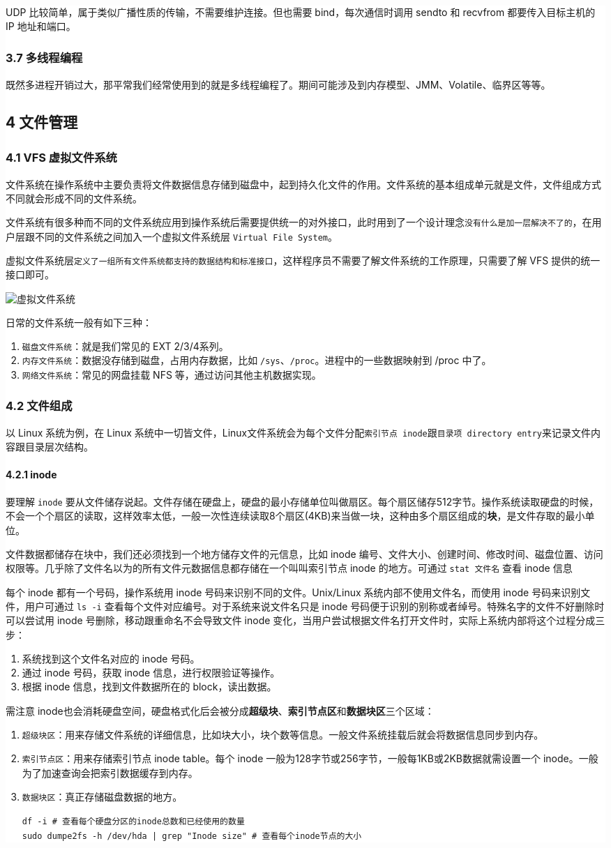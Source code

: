 UDP 比较简单，属于类似广播性质的传输，不需要维护连接。但也需要 bind，每次通信时调用 sendto 和 recvfrom 都要传入目标主机的 IP 地址和端口。

### 3.7 多线程编程

既然多进程开销过大，那平常我们经常使用到的就是多线程编程了。期间可能涉及到内存模型、JMM、Volatile、临界区等等。

## 4 文件管理

### 4.1 VFS 虚拟文件系统

文件系统在操作系统中主要负责将文件数据信息存储到磁盘中，起到持久化文件的作用。文件系统的基本组成单元就是文件，文件组成方式不同就会形成不同的文件系统。

文件系统有很多种而不同的文件系统应用到操作系统后需要提供统一的对外接口，此时用到了一个设计理念`没有什么是加一层解决不了的`，在用户层跟不同的文件系统之间加入一个虚拟文件系统层 `Virtual File System`。

虚拟文件系统层`定义了一组所有文件系统都支持的数据结构和标准接口`，这样程序员不需要了解文件系统的工作原理，只需要了解 VFS 提供的统一接口即可。

![虚拟文件系统](https://qiniu.duanxiaogang.cn//20210307212708.png)

日常的文件系统一般有如下三种：

1. `磁盘文件系统`：就是我们常见的 EXT 2/3/4系列。
2. `内存文件系统`：数据没存储到磁盘，占用内存数据，比如 `/sys`、`/proc`。进程中的一些数据映射到 /proc 中了。
3. `网络文件系统`：常见的网盘挂载 NFS 等，通过访问其他主机数据实现。

### 4.2 文件组成

以 Linux 系统为例，在 Linux 系统中一切皆文件，Linux文件系统会为每个文件分配`索引节点 inode`跟`目录项 directory entry`来记录文件内容跟目录层次结构。

#### 4.2.1 inode

要理解 `inode` 要从文件储存说起。文件存储在硬盘上，硬盘的最小存储单位叫做扇区。每个扇区储存512字节。操作系统读取硬盘的时候，不会一个个扇区的读取，这样效率太低，一般一次性连续读取8个扇区(4KB)来当做一块，这种由多个扇区组成的**块**，是文件存取的最小单位。

文件数据都储存在块中，我们还必须找到一个地方储存文件的元信息，比如 inode 编号、文件大小、创建时间、修改时间、磁盘位置、访问权限等。几乎除了文件名以为的所有文件元数据信息都存储在一个叫叫索引节点 inode 的地方。可通过 `stat 文件名` 查看 inode 信息

每个 inode 都有一个号码，操作系统用 inode 号码来识别不同的文件。Unix/Linux 系统内部不使用文件名，而使用 inode 号码来识别文件，用户可通过 `ls -i` 查看每个文件对应编号。对于系统来说文件名只是 inode 号码便于识别的别称或者绰号。特殊名字的文件不好删除时可以尝试用 inode 号删除，移动跟重命名不会导致文件 inode 变化，当用户尝试根据文件名打开文件时，实际上系统内部将这个过程分成三步：

1. 系统找到这个文件名对应的 inode 号码。
2. 通过 inode 号码，获取 inode 信息，进行权限验证等操作。
3. 根据 inode 信息，找到文件数据所在的 block，读出数据。

需注意 inode也会消耗硬盘空间，硬盘格式化后会被分成**超级块**、**索引节点区**和**数据块区**三个区域：

1. `超级块区`：用来存储文件系统的详细信息，比如块大小，块个数等信息。一般文件系统挂载后就会将数据信息同步到内存。

2. `索引节点区`：用来存储索引节点 inode  table。每个 inode 一般为128字节或256字节，一般每1KB或2KB数据就需设置一个 inode。一般为了加速查询会把索引数据缓存到内存。

3. `数据块区`：真正存储磁盘数据的地方。

   ```shell
   df -i # 查看每个硬盘分区的inode总数和已经使用的数量
   sudo dumpe2fs -h /dev/hda | grep "Inode size" # 查看每个inode节点的大小
   ```

